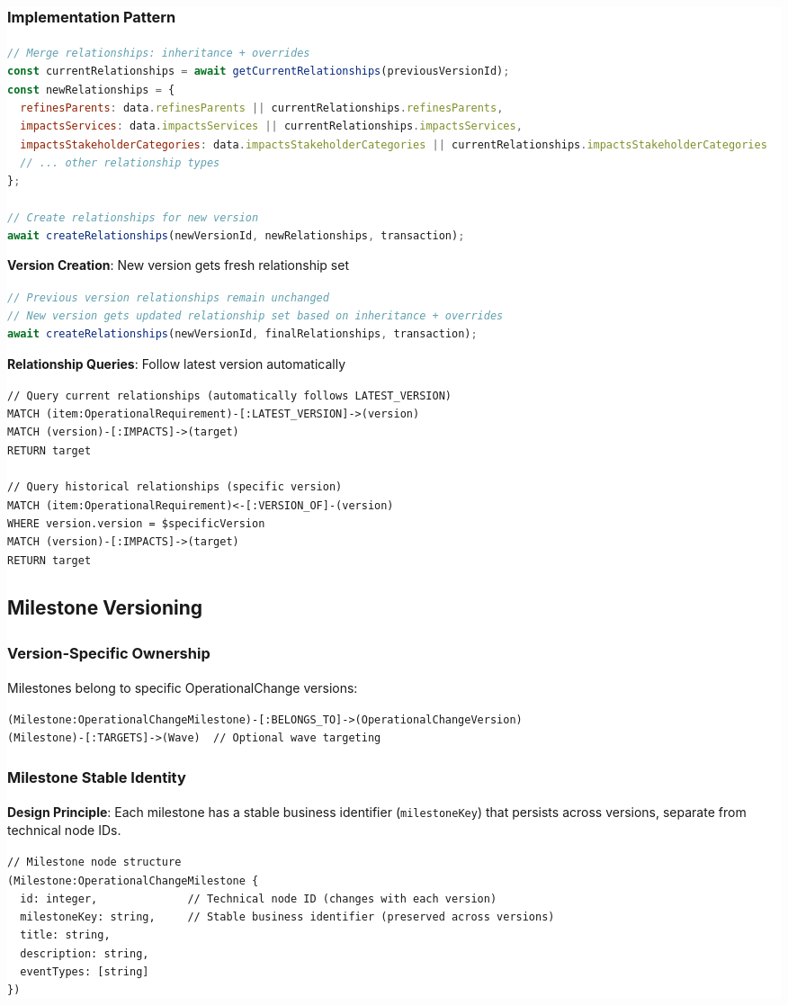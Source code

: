 ### Implementation Pattern
```javascript
// Merge relationships: inheritance + overrides
const currentRelationships = await getCurrentRelationships(previousVersionId);
const newRelationships = {
  refinesParents: data.refinesParents || currentRelationships.refinesParents,
  impactsServices: data.impactsServices || currentRelationships.impactsServices,
  impactsStakeholderCategories: data.impactsStakeholderCategories || currentRelationships.impactsStakeholderCategories
  // ... other relationship types
};

// Create relationships for new version
await createRelationships(newVersionId, newRelationships, transaction);
```

**Version Creation**: New version gets fresh relationship set
```javascript
// Previous version relationships remain unchanged
// New version gets updated relationship set based on inheritance + overrides
await createRelationships(newVersionId, finalRelationships, transaction);
```

**Relationship Queries**: Follow latest version automatically
```cypher
// Query current relationships (automatically follows LATEST_VERSION)
MATCH (item:OperationalRequirement)-[:LATEST_VERSION]->(version)
MATCH (version)-[:IMPACTS]->(target)
RETURN target

// Query historical relationships (specific version)
MATCH (item:OperationalRequirement)<-[:VERSION_OF]-(version)
WHERE version.version = $specificVersion
MATCH (version)-[:IMPACTS]->(target)
RETURN target
```

## Milestone Versioning

### Version-Specific Ownership
Milestones belong to specific OperationalChange versions:
```cypher
(Milestone:OperationalChangeMilestone)-[:BELONGS_TO]->(OperationalChangeVersion)
(Milestone)-[:TARGETS]->(Wave)  // Optional wave targeting
```

### Milestone Stable Identity
**Design Principle**: Each milestone has a stable business identifier (`milestoneKey`) that persists across versions, separate from technical node IDs.

```cypher
// Milestone node structure
(Milestone:OperationalChangeMilestone {
  id: integer,              // Technical node ID (changes with each version)
  milestoneKey: string,     // Stable business identifier (preserved across versions)
  title: string,
  description: string,
  eventTypes: [string]
})
```

